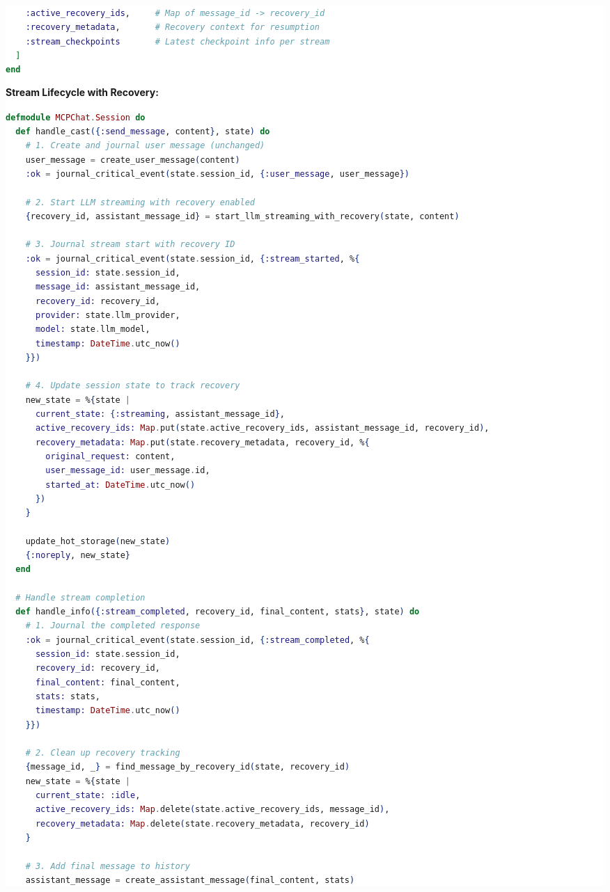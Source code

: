 ```elixir
    :active_recovery_ids,     # Map of message_id -> recovery_id
    :recovery_metadata,       # Recovery context for resumption
    :stream_checkpoints       # Latest checkpoint info per stream
  ]
end
```

**Stream Lifecycle with Recovery:**
```elixir
defmodule MCPChat.Session do
  def handle_cast({:send_message, content}, state) do
    # 1. Create and journal user message (unchanged)
    user_message = create_user_message(content)
    :ok = journal_critical_event(state.session_id, {:user_message, user_message})
    
    # 2. Start LLM streaming with recovery enabled
    {recovery_id, assistant_message_id} = start_llm_streaming_with_recovery(state, content)
    
    # 3. Journal stream start with recovery ID
    :ok = journal_critical_event(state.session_id, {:stream_started, %{
      session_id: state.session_id,
      message_id: assistant_message_id,
      recovery_id: recovery_id,
      provider: state.llm_provider,
      model: state.llm_model,
      timestamp: DateTime.utc_now()
    }})
    
    # 4. Update session state to track recovery
    new_state = %{state |
      current_state: {:streaming, assistant_message_id},
      active_recovery_ids: Map.put(state.active_recovery_ids, assistant_message_id, recovery_id),
      recovery_metadata: Map.put(state.recovery_metadata, recovery_id, %{
        original_request: content,
        user_message_id: user_message.id,
        started_at: DateTime.utc_now()
      })
    }
    
    update_hot_storage(new_state)
    {:noreply, new_state}
  end
  
  # Handle stream completion
  def handle_info({:stream_completed, recovery_id, final_content, stats}, state) do
    # 1. Journal the completed response
    :ok = journal_critical_event(state.session_id, {:stream_completed, %{
      session_id: state.session_id,
      recovery_id: recovery_id,
      final_content: final_content,
      stats: stats,
      timestamp: DateTime.utc_now()
    }})
    
    # 2. Clean up recovery tracking
    {message_id, _} = find_message_by_recovery_id(state, recovery_id)
    new_state = %{state |
      current_state: :idle,
      active_recovery_ids: Map.delete(state.active_recovery_ids, message_id),
      recovery_metadata: Map.delete(state.recovery_metadata, recovery_id)
    }
    
    # 3. Add final message to history
    assistant_message = create_assistant_message(final_content, stats)
```